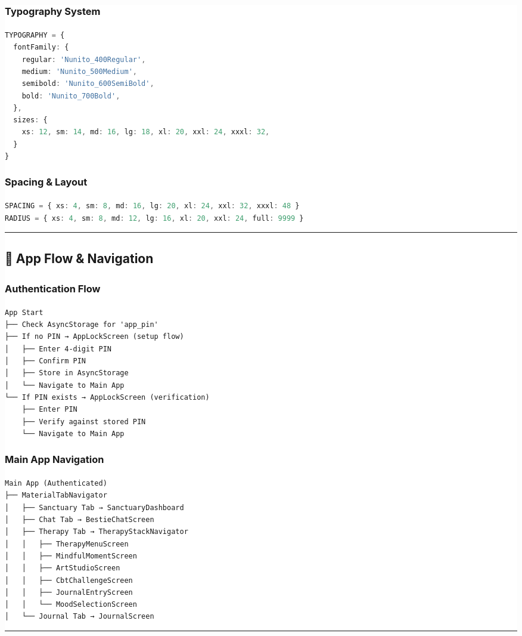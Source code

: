 ### **Typography System**
```typescript
TYPOGRAPHY = {
  fontFamily: {
    regular: 'Nunito_400Regular',
    medium: 'Nunito_500Medium',
    semibold: 'Nunito_600SemiBold',
    bold: 'Nunito_700Bold',
  },
  sizes: {
    xs: 12, sm: 14, md: 16, lg: 18, xl: 20, xxl: 24, xxxl: 32,
  }
}
```

### **Spacing & Layout**
```typescript
SPACING = { xs: 4, sm: 8, md: 16, lg: 20, xl: 24, xxl: 32, xxxl: 48 }
RADIUS = { xs: 4, sm: 8, md: 12, lg: 16, xl: 20, xxl: 24, full: 9999 }
```

---

## 🔄 **App Flow & Navigation**

### **Authentication Flow**
```
App Start
├── Check AsyncStorage for 'app_pin'
├── If no PIN → AppLockScreen (setup flow)
│   ├── Enter 4-digit PIN
│   ├── Confirm PIN
│   ├── Store in AsyncStorage
│   └── Navigate to Main App
└── If PIN exists → AppLockScreen (verification)
    ├── Enter PIN
    ├── Verify against stored PIN
    └── Navigate to Main App
```

### **Main App Navigation**
```
Main App (Authenticated)
├── MaterialTabNavigator
│   ├── Sanctuary Tab → SanctuaryDashboard
│   ├── Chat Tab → BestieChatScreen
│   ├── Therapy Tab → TherapyStackNavigator
│   │   ├── TherapyMenuScreen
│   │   ├── MindfulMomentScreen
│   │   ├── ArtStudioScreen
│   │   ├── CbtChallengeScreen
│   │   ├── JournalEntryScreen
│   │   └── MoodSelectionScreen
│   └── Journal Tab → JournalScreen
```

---